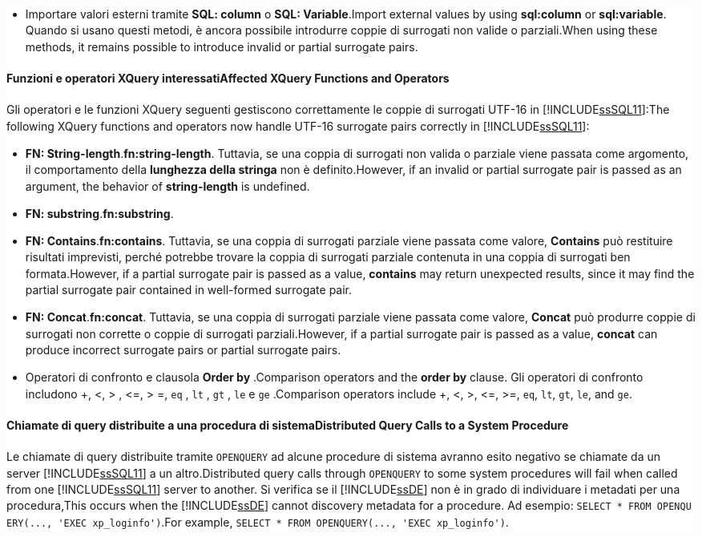 -   <span data-ttu-id="95589-273">Importare valori esterni tramite **SQL: column** o **SQL: Variable**.</span><span class="sxs-lookup"><span data-stu-id="95589-273">Import external values by using **sql:column** or **sql:variable**.</span></span> <span data-ttu-id="95589-274">Quando si usano questi metodi, è ancora possibile introdurre coppie di surrogati non valide o parziali.</span><span class="sxs-lookup"><span data-stu-id="95589-274">When using these methods, it remains possible to introduce invalid or partial surrogate pairs.</span></span>  
  
#### <a name="affected-xquery-functions-and-operators"></a><span data-ttu-id="95589-275">Funzioni e operatori XQuery interessati</span><span class="sxs-lookup"><span data-stu-id="95589-275">Affected XQuery Functions and Operators</span></span>  
 <span data-ttu-id="95589-276">Gli operatori e le funzioni XQuery seguenti gestiscono correttamente le coppie di surrogati UTF-16 in [!INCLUDE[ssSQL11](../includes/sssql11-md.md)]:</span><span class="sxs-lookup"><span data-stu-id="95589-276">The following XQuery functions and operators now handle UTF-16 surrogate pairs correctly in [!INCLUDE[ssSQL11](../includes/sssql11-md.md)]:</span></span>  
  
-   <span data-ttu-id="95589-277">**FN: String-length**.</span><span class="sxs-lookup"><span data-stu-id="95589-277">**fn:string-length**.</span></span> <span data-ttu-id="95589-278">Tuttavia, se una coppia di surrogati non valida o parziale viene passata come argomento, il comportamento della **lunghezza della stringa** non è definito.</span><span class="sxs-lookup"><span data-stu-id="95589-278">However, if an invalid or partial surrogate pair is passed as an argument, the behavior of **string-length** is undefined.</span></span>  
  
-   <span data-ttu-id="95589-279">**FN: substring**.</span><span class="sxs-lookup"><span data-stu-id="95589-279">**fn:substring**.</span></span>  
  
-   <span data-ttu-id="95589-280">**FN: Contains**.</span><span class="sxs-lookup"><span data-stu-id="95589-280">**fn:contains**.</span></span> <span data-ttu-id="95589-281">Tuttavia, se una coppia di surrogati parziale viene passata come valore, **Contains** può restituire risultati imprevisti, perché potrebbe trovare la coppia di surrogati parziale contenuta in una coppia di surrogati ben formata.</span><span class="sxs-lookup"><span data-stu-id="95589-281">However, if a partial surrogate pair is passed as a value, **contains** may return unexpected results, since it may find the partial surrogate pair contained in well-formed surrogate pair.</span></span>  
  
-   <span data-ttu-id="95589-282">**FN: Concat**.</span><span class="sxs-lookup"><span data-stu-id="95589-282">**fn:concat**.</span></span> <span data-ttu-id="95589-283">Tuttavia, se una coppia di surrogati parziale viene passata come valore, **Concat** può produrre coppie di surrogati non corrette o coppie di surrogati parziali.</span><span class="sxs-lookup"><span data-stu-id="95589-283">However, if a partial surrogate pair is passed as a value, **concat** can produce incorrect surrogate pairs or partial surrogate pairs.</span></span>  
  
-   <span data-ttu-id="95589-284">Operatori di confronto e clausola **Order by** .</span><span class="sxs-lookup"><span data-stu-id="95589-284">Comparison operators and the **order by** clause.</span></span> <span data-ttu-id="95589-285">Gli operatori di confronto includono +, \<, > , \<=, > =, `eq` , `lt` , `gt` , `le` e `ge` .</span><span class="sxs-lookup"><span data-stu-id="95589-285">Comparison operators include +, \<, >, \<=, >=, `eq`, `lt`, `gt`, `le`, and `ge`.</span></span>  
  
#### <a name="distributed-query-calls-to-a-system-procedure"></a><span data-ttu-id="95589-286">Chiamate di query distribuite a una procedura di sistema</span><span class="sxs-lookup"><span data-stu-id="95589-286">Distributed Query Calls to a System Procedure</span></span>  
 <span data-ttu-id="95589-287">Le chiamate di query distribuite tramite `OPENQUERY` ad alcune procedure di sistema avranno esito negativo se chiamate da un server [!INCLUDE[ssSQL11](../includes/sssql11-md.md)] a un altro.</span><span class="sxs-lookup"><span data-stu-id="95589-287">Distributed query calls through `OPENQUERY` to some system procedures will fail when called from one [!INCLUDE[ssSQL11](../includes/sssql11-md.md)] server to another.</span></span> <span data-ttu-id="95589-288">Si verifica se il [!INCLUDE[ssDE](../includes/ssde-md.md)] non è in grado di individuare i metadati per una procedura,</span><span class="sxs-lookup"><span data-stu-id="95589-288">This occurs when the [!INCLUDE[ssDE](../includes/ssde-md.md)] cannot discovery metadata for a procedure.</span></span> <span data-ttu-id="95589-289">Ad esempio: `SELECT * FROM OPENQUERY(..., 'EXEC xp_loginfo')`.</span><span class="sxs-lookup"><span data-stu-id="95589-289">For example, `SELECT * FROM OPENQUERY(..., 'EXEC xp_loginfo')`.</span></span>  
  